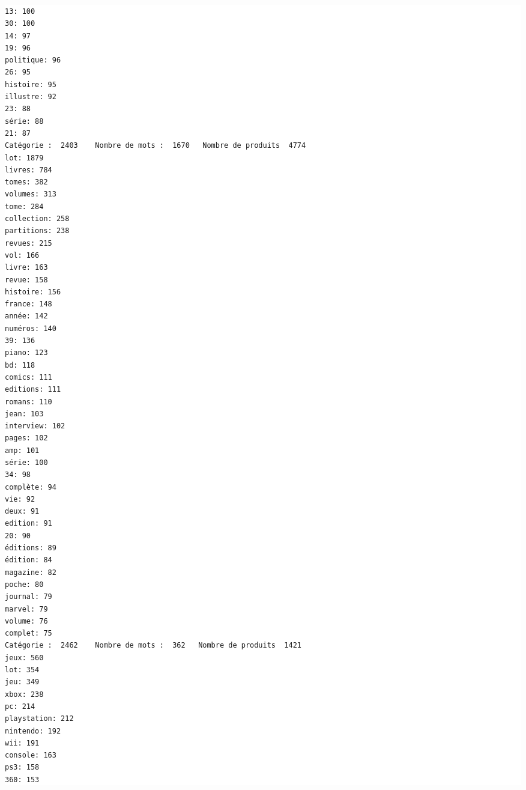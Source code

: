    13: 100
    30: 100
    14: 97
    19: 96
    politique: 96
    26: 95
    histoire: 95
    illustre: 92
    23: 88
    série: 88
    21: 87
    Catégorie :  2403    Nombre de mots :  1670   Nombre de produits  4774
    lot: 1879
    livres: 784
    tomes: 382
    volumes: 313
    tome: 284
    collection: 258
    partitions: 238
    revues: 215
    vol: 166
    livre: 163
    revue: 158
    histoire: 156
    france: 148
    année: 142
    numéros: 140
    39: 136
    piano: 123
    bd: 118
    comics: 111
    editions: 111
    romans: 110
    jean: 103
    interview: 102
    pages: 102
    amp: 101
    série: 100
    34: 98
    complète: 94
    vie: 92
    deux: 91
    edition: 91
    20: 90
    éditions: 89
    édition: 84
    magazine: 82
    poche: 80
    journal: 79
    marvel: 79
    volume: 76
    complet: 75
    Catégorie :  2462    Nombre de mots :  362   Nombre de produits  1421
    jeux: 560
    lot: 354
    jeu: 349
    xbox: 238
    pc: 214
    playstation: 212
    nintendo: 192
    wii: 191
    console: 163
    ps3: 158
    360: 153